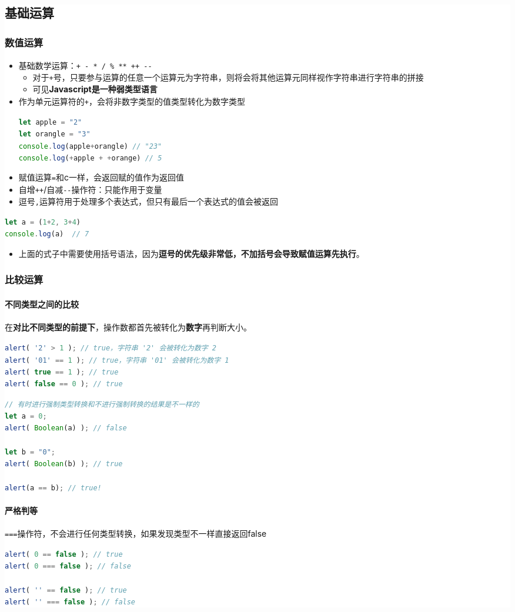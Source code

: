## 基础运算

### 数值运算
+ 基础数学运算：`+ - * / % ** ++ --`
  + 对于`+`号，只要参与运算的任意一个运算元为字符串，则将会将其他运算元同样视作字符串进行字符串的拼接
  + 可见**Javascript是一种弱类型语言**
+ 作为单元运算符的`+`，会将非数字类型的值类型转化为数字类型
  ```javascript
  let apple = "2"
  let orangle = "3"
  console.log(apple+orangle) // "23"
  console.log(+apple + +orange) // 5
  ```
+ 赋值运算`=`和c一样，会返回赋的值作为返回值
+ 自增`++`/自减`--`操作符：只能作用于变量
+ 逗号`,`运算符用于处理多个表达式，但只有最后一个表达式的值会被返回
```javascript
let a = (1+2, 3+4)
console.log(a)  // 7
```
  + 上面的式子中需要使用括号语法，因为**逗号的优先级非常低，不加括号会导致赋值运算先执行**。

### 比较运算
#### 不同类型之间的比较
在**对比不同类型的前提下**，操作数都首先被转化为**数字**再判断大小。
```javascript
alert( '2' > 1 ); // true，字符串 '2' 会被转化为数字 2
alert( '01' == 1 ); // true，字符串 '01' 会被转化为数字 1
alert( true == 1 ); // true
alert( false == 0 ); // true
```
```javascript
// 有时进行强制类型转换和不进行强制转换的结果是不一样的
let a = 0;
alert( Boolean(a) ); // false

let b = "0";
alert( Boolean(b) ); // true

alert(a == b); // true!
```
#### 严格判等
`===`操作符，不会进行任何类型转换，如果发现类型不一样直接返回false
```javascript
alert( 0 == false ); // true
alert( 0 === false ); // false

alert( '' == false ); // true
alert( '' === false ); // false
```
